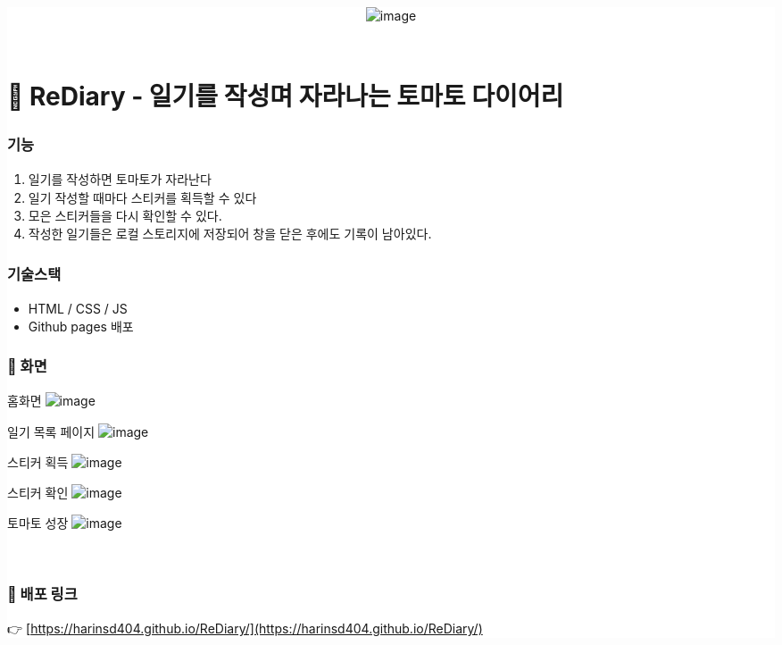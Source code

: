 <div align="center">
  <img width="623" height="258" alt="image" src="https://github.com/user-attachments/assets/9c4e9506-9e9a-4f06-87ad-05683c481ed0" />
</div>
<br>

# 🍅 ReDiary - 일기를 작성며 자라나는 토마토 다이어리
### 기능
1. 일기를 작성하면 토마토가 자라난다
2. 일기 작성할 때마다 스티커를 획득할 수 있다
3. 모은 스티커들을 다시 확인할 수 있다.
4. 작성한 일기들은 로컬 스토리지에 저장되어 창을 닫은 후에도 기록이 남아있다.

### 기술스택
- HTML / CSS / JS
- Github pages 배포

### 📸 화면
홈화면
<img width="1440" height="1024" alt="image" src="https://github.com/user-attachments/assets/d0381ecc-4378-4207-9d37-161f2c6bb2a6" />

일기 목록 페이지
<img width="1440" height="1024" alt="image" src="https://github.com/user-attachments/assets/4c952abd-7598-4033-897e-7295f39ecb8b" />

스티커 획득
<img width="1440" height="1024" alt="image" src="https://github.com/user-attachments/assets/eabd6fdd-9b4e-442f-ad1a-49241c7b8fa0" />

스티커 확인
<img width="1440" height="1024" alt="image" src="https://github.com/user-attachments/assets/37815ca9-ef73-446a-b40a-25f6e08aa6e7" />

토마토 성장
<img width="1440" height="1024" alt="image" src="https://github.com/user-attachments/assets/54511d6e-4c56-46a2-a178-bb7bc2be6f66" />

<br>

### 🔗 배포 링크
👉 [https://harinsd404.github.io/ReDiary/](https://harinsd404.github.io/ReDiary/)

